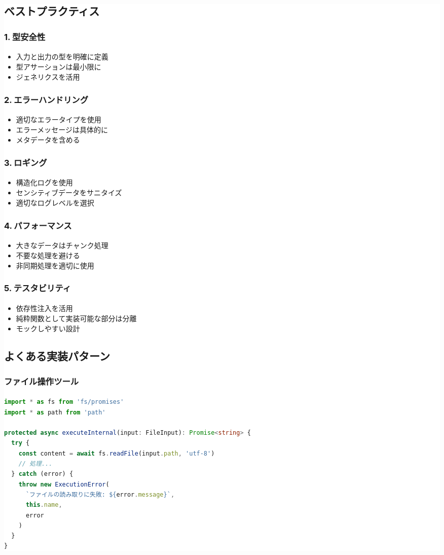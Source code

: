 ## ベストプラクティス

### 1. 型安全性

- 入力と出力の型を明確に定義
- 型アサーションは最小限に
- ジェネリクスを活用

### 2. エラーハンドリング

- 適切なエラータイプを使用
- エラーメッセージは具体的に
- メタデータを含める

### 3. ロギング

- 構造化ログを使用
- センシティブデータをサニタイズ
- 適切なログレベルを選択

### 4. パフォーマンス

- 大きなデータはチャンク処理
- 不要な処理を避ける
- 非同期処理を適切に使用

### 5. テスタビリティ

- 依存性注入を活用
- 純粋関数として実装可能な部分は分離
- モックしやすい設計

## よくある実装パターン

### ファイル操作ツール

```typescript
import * as fs from 'fs/promises'
import * as path from 'path'

protected async executeInternal(input: FileInput): Promise<string> {
  try {
    const content = await fs.readFile(input.path, 'utf-8')
    // 処理...
  } catch (error) {
    throw new ExecutionError(
      `ファイルの読み取りに失敗: ${error.message}`,
      this.name,
      error
    )
  }
}
```
